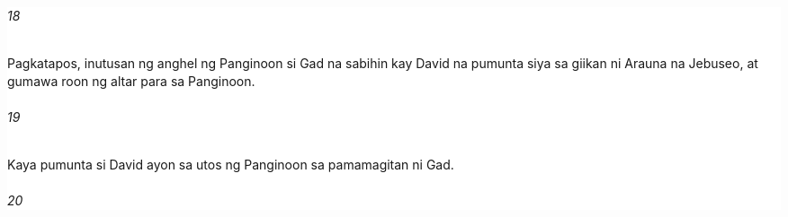 



















###### 18 










Pagkatapos, inutusan ng anghel ng Panginoon si Gad na sabihin kay David na pumunta siya sa giikan ni Arauna na Jebuseo, at gumawa roon ng altar para sa Panginoon. 





















###### 19 










Kaya pumunta si David ayon sa utos ng Panginoon sa pamamagitan ni Gad. 





















###### 20 
